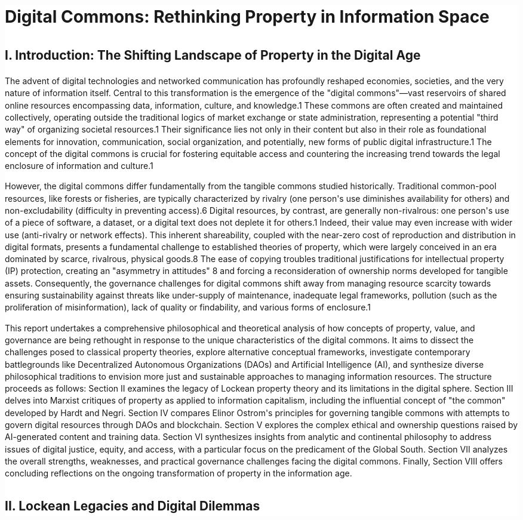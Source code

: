 # **Digital Commons: Rethinking Property in Information Space**

## **I. Introduction: The Shifting Landscape of Property in the Digital Age**

The advent of digital technologies and networked communication has profoundly reshaped economies, societies, and the very nature of information itself. Central to this transformation is the emergence of the "digital commons"—vast reservoirs of shared online resources encompassing data, information, culture, and knowledge.1 These commons are often created and maintained collectively, operating outside the traditional logics of market exchange or state administration, representing a potential "third way" of organizing societal resources.1 Their significance lies not only in their content but also in their role as foundational elements for innovation, communication, social organization, and potentially, new forms of public digital infrastructure.1 The concept of the digital commons is crucial for fostering equitable access and countering the increasing trend towards the legal enclosure of information and culture.1

However, the digital commons differ fundamentally from the tangible commons studied historically. Traditional common-pool resources, like forests or fisheries, are typically characterized by rivalry (one person's use diminishes availability for others) and non-excludability (difficulty in preventing access).6 Digital resources, by contrast, are generally non-rivalrous: one person's use of a piece of software, a dataset, or a digital text does not deplete it for others.1 Indeed, their value may even increase with wider use (anti-rivalry or network effects). This inherent shareability, coupled with the near-zero cost of reproduction and distribution in digital formats, presents a fundamental challenge to established theories of property, which were largely conceived in an era dominated by scarce, rivalrous, physical goods.8 The ease of copying troubles traditional justifications for intellectual property (IP) protection, creating an "asymmetry in attitudes" 8 and forcing a reconsideration of ownership norms developed for tangible assets. Consequently, the governance challenges for digital commons shift away from managing resource scarcity towards ensuring sustainability against threats like under-supply of maintenance, inadequate legal frameworks, pollution (such as the proliferation of misinformation), lack of quality or findability, and various forms of enclosure.1

This report undertakes a comprehensive philosophical and theoretical analysis of how concepts of property, value, and governance are being rethought in response to the unique characteristics of the digital commons. It aims to dissect the challenges posed to classical property theories, explore alternative conceptual frameworks, investigate contemporary battlegrounds like Decentralized Autonomous Organizations (DAOs) and Artificial Intelligence (AI), and synthesize diverse philosophical traditions to envision more just and sustainable approaches to managing information resources. The structure proceeds as follows: Section II examines the legacy of Lockean property theory and its limitations in the digital sphere. Section III delves into Marxist critiques of property as applied to information capitalism, including the influential concept of "the common" developed by Hardt and Negri. Section IV compares Elinor Ostrom's principles for governing tangible commons with attempts to govern digital resources through DAOs and blockchain. Section V explores the complex ethical and ownership questions raised by AI-generated content and training data. Section VI synthesizes insights from analytic and continental philosophy to address issues of digital justice, equity, and access, with a particular focus on the predicament of the Global South. Section VII analyzes the overall strengths, weaknesses, and practical governance challenges facing the digital commons. Finally, Section VIII offers concluding reflections on the ongoing transformation of property in the information age.

## **II. Lockean Legacies and Digital Dilemmas**

